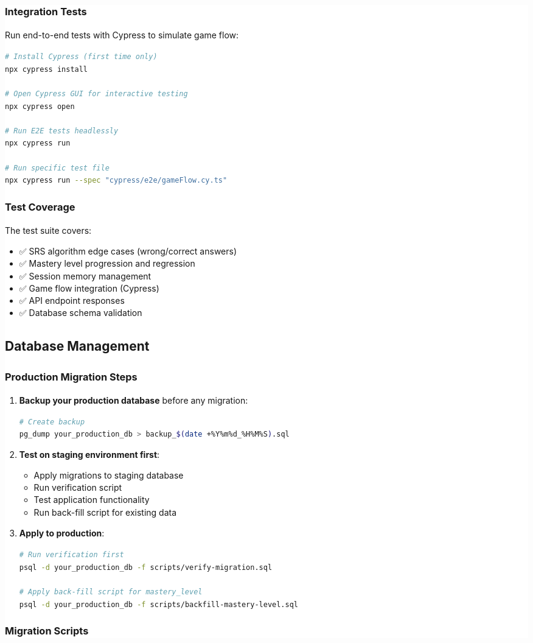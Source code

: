 ### Integration Tests
Run end-to-end tests with Cypress to simulate game flow:

```bash
# Install Cypress (first time only)
npx cypress install

# Open Cypress GUI for interactive testing
npx cypress open

# Run E2E tests headlessly
npx cypress run

# Run specific test file
npx cypress run --spec "cypress/e2e/gameFlow.cy.ts"
```

### Test Coverage
The test suite covers:
- ✅ SRS algorithm edge cases (wrong/correct answers)
- ✅ Mastery level progression and regression
- ✅ Session memory management
- ✅ Game flow integration (Cypress)
- ✅ API endpoint responses
- ✅ Database schema validation

## Database Management

### Production Migration Steps

1. **Backup your production database** before any migration:
   ```bash
   # Create backup
   pg_dump your_production_db > backup_$(date +%Y%m%d_%H%M%S).sql
   ```

2. **Test on staging environment first**:
   - Apply migrations to staging database
   - Run verification script
   - Test application functionality
   - Run back-fill script for existing data

3. **Apply to production**:
   ```bash
   # Run verification first
   psql -d your_production_db -f scripts/verify-migration.sql
   
   # Apply back-fill script for mastery_level
   psql -d your_production_db -f scripts/backfill-mastery-level.sql
   ```

### Migration Scripts

